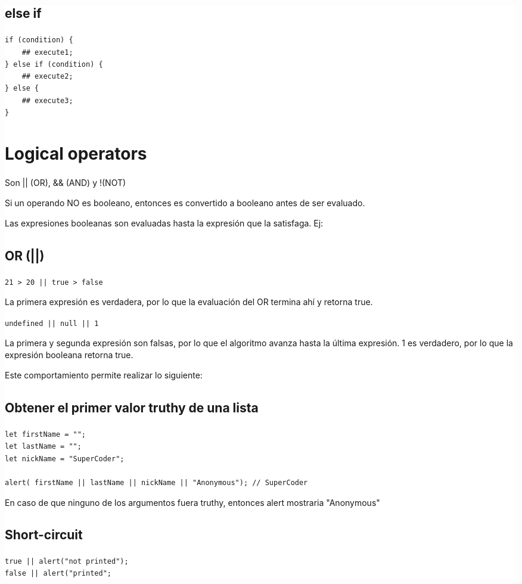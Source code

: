 ## else if

```
if (condition) {
    ## execute1;
} else if (condition) {
    ## execute2;
} else {
    ## execute3;
}
```

# Logical operators

Son || (OR), && (AND) y !(NOT)

Si un operando NO es booleano, entonces es convertido a booleano antes de ser evaluado.

Las expresiones booleanas son evaluadas hasta la expresión que la satisfaga. Ej:

## OR (||)
```
21 > 20 || true > false
```

La primera expresión es verdadera, por lo que la evaluación del OR termina ahí y retorna true. 

```
undefined || null || 1
```

La primera y segunda expresión son falsas, por lo que el algoritmo avanza hasta la última expresión. 1 es verdadero, por lo que la expresión booleana retorna true.

Este comportamiento permite realizar lo siguiente:

## Obtener el primer valor truthy de una lista

```
let firstName = "";
let lastName = "";
let nickName = "SuperCoder";

alert( firstName || lastName || nickName || "Anonymous"); // SuperCoder
```

En caso de que ninguno de los argumentos fuera truthy, entonces alert mostraria "Anonymous"

## Short-circuit

```
true || alert("not printed");
false || alert("printed";
```
